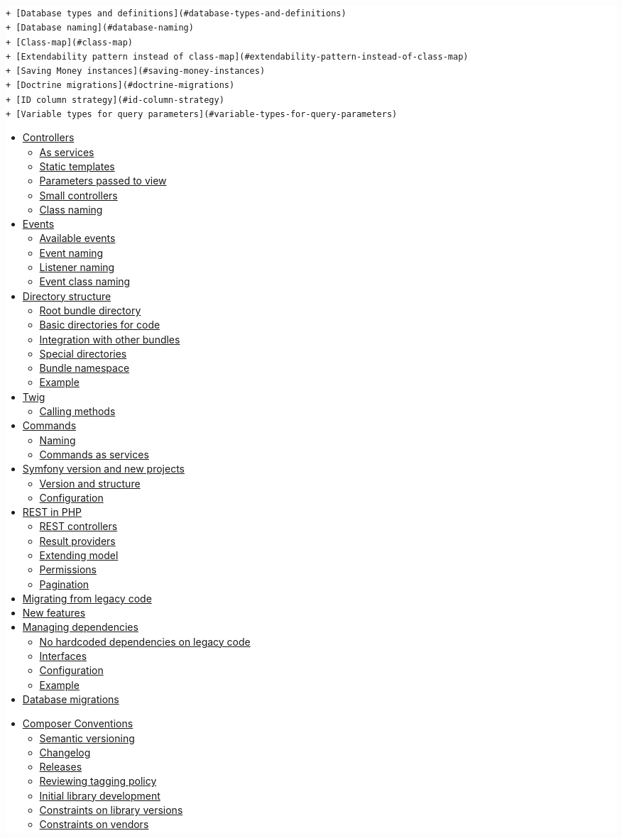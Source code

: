     + [Database types and definitions](#database-types-and-definitions)
    + [Database naming](#database-naming)
    + [Class-map](#class-map)
    + [Extendability pattern instead of class-map](#extendability-pattern-instead-of-class-map)
    + [Saving Money instances](#saving-money-instances)
    + [Doctrine migrations](#doctrine-migrations)
    + [ID column strategy](#id-column-strategy)
    + [Variable types for query parameters](#variable-types-for-query-parameters)
  * [Controllers](#controllers)
    + [As services](#as-services)
    + [Static templates](#static-templates)
    + [Parameters passed to view](#parameters-passed-to-view)
    + [Small controllers](#small-controllers)
    + [Class naming](#class-naming-1)
  * [Events](#events)
    + [Available events](#available-events)
    + [Event naming](#event-naming)
    + [Listener naming](#listener-naming)
    + [Event class naming](#event-class-naming)
  * [Directory structure](#directory-structure)
    + [Root bundle directory](#root-bundle-directory)
    + [Basic directories for code](#basic-directories-for-code)
    + [Integration with other bundles](#integration-with-other-bundles)
    + [Special directories](#special-directories)
    + [Bundle namespace](#bundle-namespace)
    + [Example](#example)
  * [Twig](#twig)
    + [Calling methods](#calling-methods)
  * [Commands](#commands)
    + [Naming](#naming-1)
    + [Commands as services](#commands-as-services)
  * [Symfony version and new projects](#symfony-version-and-new-projects)
    + [Version and structure](#version-and-structure)
    + [Configuration](#configuration-2)
  * [REST in PHP](#rest-in-php)
    + [REST controllers](#rest-controllers)
    + [Result providers](#result-providers)
    + [Extending model](#extending-model)
    + [Permissions](#permissions)
    + [Pagination](#pagination)
  * [Migrating from legacy code](#migrating-from-legacy-code)
  * [New features](#new-features)
  * [Managing dependencies](#managing-dependencies)
    + [No hardcoded dependencies on legacy code](#no-hardcoded-dependencies-on-legacy-code)
    + [Interfaces](#interfaces)
    + [Configuration](#configuration-3)
    + [Example](#example-1)
  * [Database migrations](#database-migrations)
- [Composer Conventions](#composer-conventions)
  * [Semantic versioning](#semantic-versioning)
  * [Changelog](#changelog)
  * [Releases](#releases)
  * [Reviewing tagging policy](#reviewing-tagging-policy)
  * [Initial library development](#initial-library-development)
  * [Constraints on library versions](#constraints-on-library-versions)
  * [Constraints on vendors](#constraints-on-vendors)
